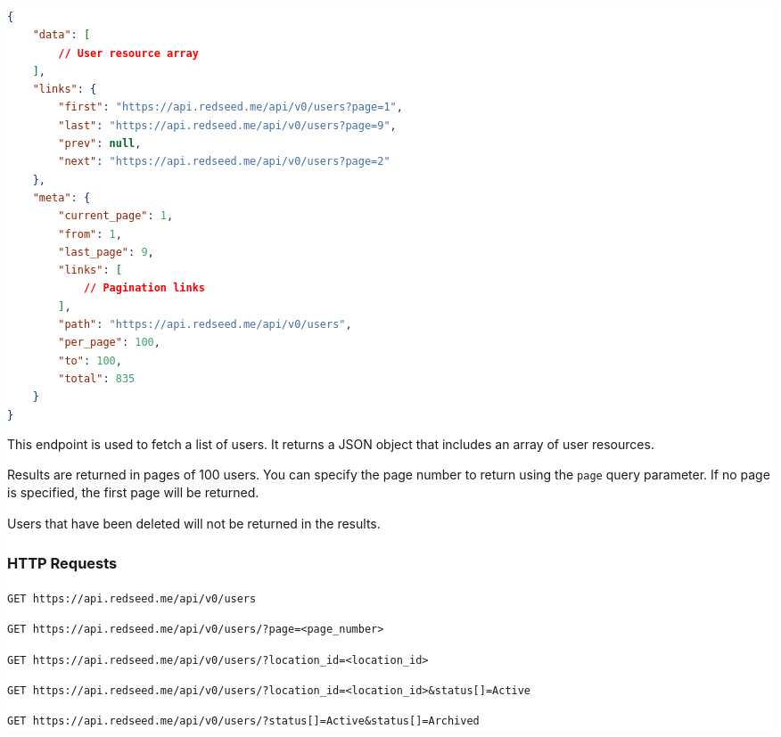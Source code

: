```json
{
    "data": [
        // User resource array
    ],
    "links": {
        "first": "https://api.redseed.me/api/v0/users?page=1",
        "last": "https://api.redseed.me/api/v0/users?page=9",
        "prev": null,
        "next": "https://api.redseed.me/api/v0/users?page=2"
    },
    "meta": {
        "current_page": 1,
        "from": 1,
        "last_page": 9,
        "links": [
            // Pagination links
        ],
        "path": "https://api.redseed.me/api/v0/users",
        "per_page": 100,
        "to": 100,
        "total": 835
    }
}

```
This endpoint is used to fetch a list of users. It returns a JSON object that includes an array of user resources.

Results are returned in pages of 100 users. You can specify the page number to return using the `page` query parameter. If no page is specified, the first page will be returned.

Users that have been deleted will not be returned in the results.

### HTTP Requests
`
GET https://api.redseed.me/api/v0/users
`

`
GET https://api.redseed.me/api/v0/users/?page=<page_number>
`

`
GET https://api.redseed.me/api/v0/users/?location_id=<location_id>
`

`
GET https://api.redseed.me/api/v0/users/?location_id=<location_id>&status[]=Active
`

`
GET https://api.redseed.me/api/v0/users/?status[]=Active&status[]=Archived
`

